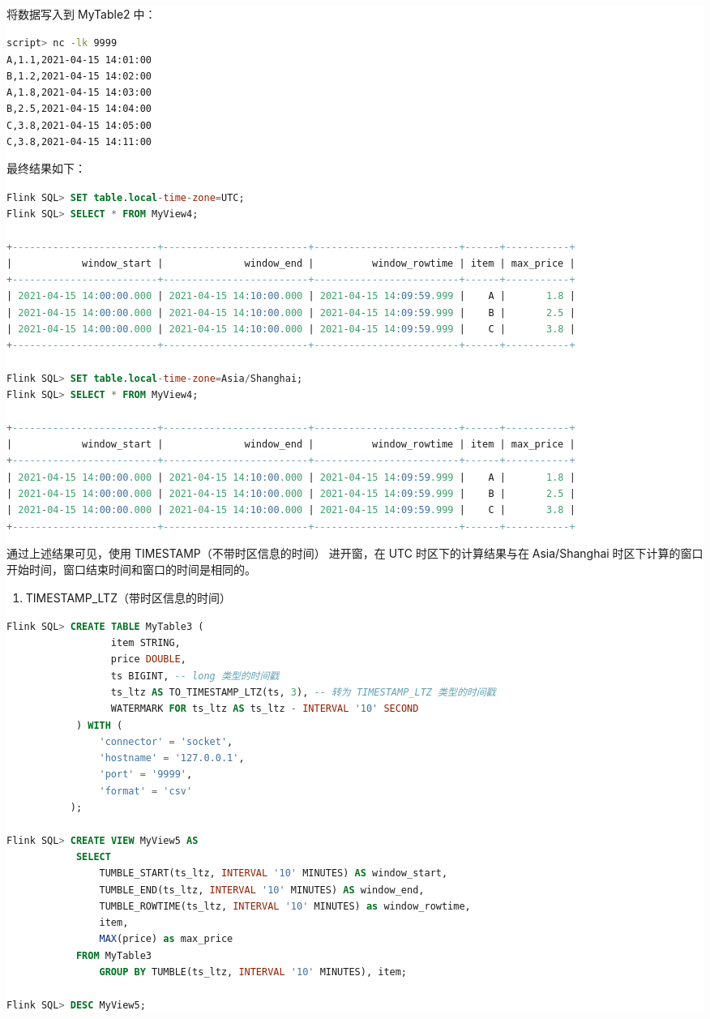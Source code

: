 将数据写入到 MyTable2 中：

```sh
script> nc -lk 9999
A,1.1,2021-04-15 14:01:00
B,1.2,2021-04-15 14:02:00
A,1.8,2021-04-15 14:03:00 
B,2.5,2021-04-15 14:04:00
C,3.8,2021-04-15 14:05:00       
C,3.8,2021-04-15 14:11:00
```

最终结果如下：

```sql
Flink SQL> SET table.local-time-zone=UTC; 
Flink SQL> SELECT * FROM MyView4;

+-------------------------+-------------------------+-------------------------+------+-----------+
|            window_start |              window_end |          window_rowtime | item | max_price |
+-------------------------+-------------------------+-------------------------+------+-----------+
| 2021-04-15 14:00:00.000 | 2021-04-15 14:10:00.000 | 2021-04-15 14:09:59.999 |    A |       1.8 |
| 2021-04-15 14:00:00.000 | 2021-04-15 14:10:00.000 | 2021-04-15 14:09:59.999 |    B |       2.5 |
| 2021-04-15 14:00:00.000 | 2021-04-15 14:10:00.000 | 2021-04-15 14:09:59.999 |    C |       3.8 |
+-------------------------+-------------------------+-------------------------+------+-----------+

Flink SQL> SET table.local-time-zone=Asia/Shanghai; 
Flink SQL> SELECT * FROM MyView4;

+-------------------------+-------------------------+-------------------------+------+-----------+
|            window_start |              window_end |          window_rowtime | item | max_price |
+-------------------------+-------------------------+-------------------------+------+-----------+
| 2021-04-15 14:00:00.000 | 2021-04-15 14:10:00.000 | 2021-04-15 14:09:59.999 |    A |       1.8 |
| 2021-04-15 14:00:00.000 | 2021-04-15 14:10:00.000 | 2021-04-15 14:09:59.999 |    B |       2.5 |
| 2021-04-15 14:00:00.000 | 2021-04-15 14:10:00.000 | 2021-04-15 14:09:59.999 |    C |       3.8 |
+-------------------------+-------------------------+-------------------------+------+-----------+
```

通过上述结果可见，使用 TIMESTAMP（不带时区信息的时间） 进开窗，在 UTC 时区下的计算结果与在 Asia/Shanghai 时区下计算的窗口开始时间，窗口结束时间和窗口的时间是相同的。

1.  TIMESTAMP_LTZ（带时区信息的时间）

```sql
Flink SQL> CREATE TABLE MyTable3 (
                  item STRING,
                  price DOUBLE,
                  ts BIGINT, -- long 类型的时间戳
                  ts_ltz AS TO_TIMESTAMP_LTZ(ts, 3), -- 转为 TIMESTAMP_LTZ 类型的时间戳
                  WATERMARK FOR ts_ltz AS ts_ltz - INTERVAL '10' SECOND
            ) WITH (
                'connector' = 'socket',
                'hostname' = '127.0.0.1',
                'port' = '9999',
                'format' = 'csv'
           );

Flink SQL> CREATE VIEW MyView5 AS 
            SELECT 
                TUMBLE_START(ts_ltz, INTERVAL '10' MINUTES) AS window_start,        
                TUMBLE_END(ts_ltz, INTERVAL '10' MINUTES) AS window_end,
                TUMBLE_ROWTIME(ts_ltz, INTERVAL '10' MINUTES) as window_rowtime,
                item,
                MAX(price) as max_price
            FROM MyTable3
                GROUP BY TUMBLE(ts_ltz, INTERVAL '10' MINUTES), item;

Flink SQL> DESC MyView5;
```
